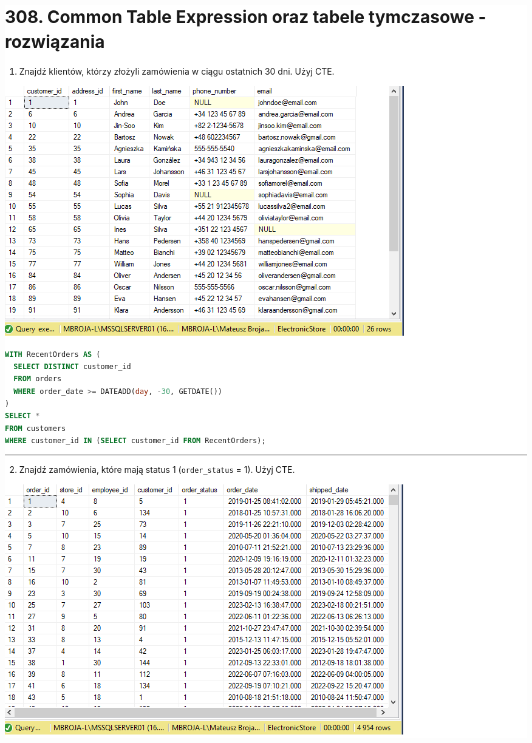 # 308. Common Table Expression oraz tabele tymczasowe - rozwiązania

1.  Znajdź klientów, którzy złożyli zamówienia w ciągu ostatnich 30 dni. Użyj CTE.

![Picture](images/images_results/30801.png)

```sql
WITH RecentOrders AS (
  SELECT DISTINCT customer_id
  FROM orders
  WHERE order_date >= DATEADD(day, -30, GETDATE())
)
SELECT *
FROM customers
WHERE customer_id IN (SELECT customer_id FROM RecentOrders);
```

---
2.  Znajdź zamówienia, które mają status 1 (`order_status` = 1). Użyj CTE.

![Picture](images/images_results/30802.png)
